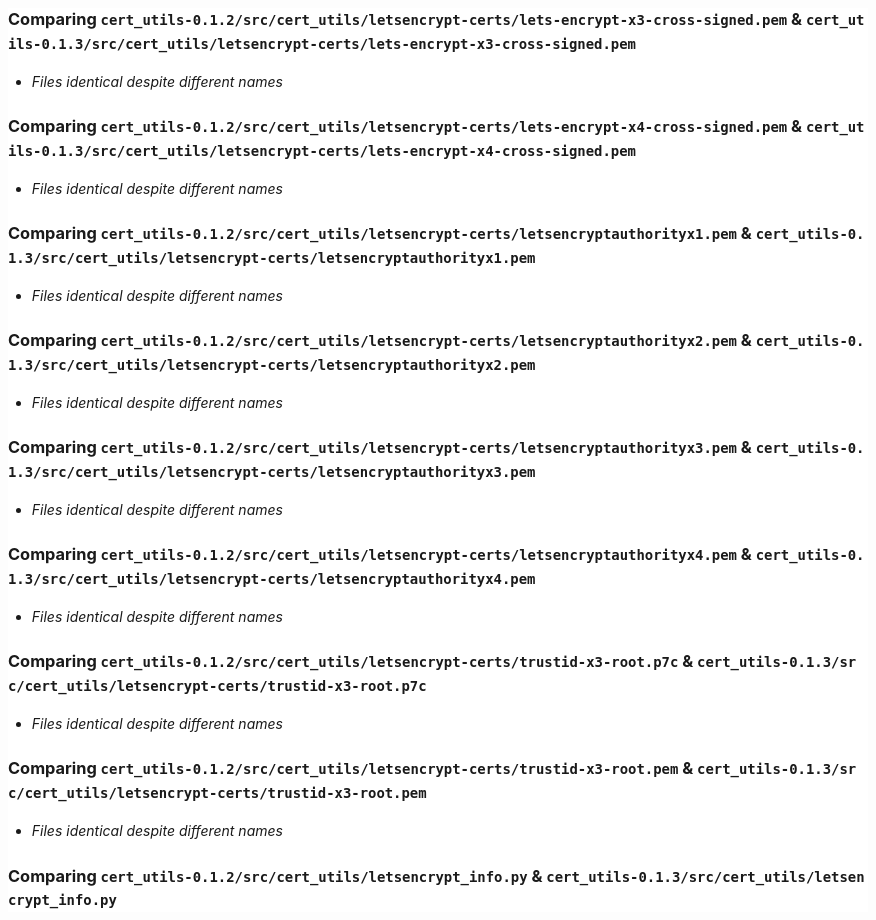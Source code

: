### Comparing `cert_utils-0.1.2/src/cert_utils/letsencrypt-certs/lets-encrypt-x3-cross-signed.pem` & `cert_utils-0.1.3/src/cert_utils/letsencrypt-certs/lets-encrypt-x3-cross-signed.pem`

 * *Files identical despite different names*

### Comparing `cert_utils-0.1.2/src/cert_utils/letsencrypt-certs/lets-encrypt-x4-cross-signed.pem` & `cert_utils-0.1.3/src/cert_utils/letsencrypt-certs/lets-encrypt-x4-cross-signed.pem`

 * *Files identical despite different names*

### Comparing `cert_utils-0.1.2/src/cert_utils/letsencrypt-certs/letsencryptauthorityx1.pem` & `cert_utils-0.1.3/src/cert_utils/letsencrypt-certs/letsencryptauthorityx1.pem`

 * *Files identical despite different names*

### Comparing `cert_utils-0.1.2/src/cert_utils/letsencrypt-certs/letsencryptauthorityx2.pem` & `cert_utils-0.1.3/src/cert_utils/letsencrypt-certs/letsencryptauthorityx2.pem`

 * *Files identical despite different names*

### Comparing `cert_utils-0.1.2/src/cert_utils/letsencrypt-certs/letsencryptauthorityx3.pem` & `cert_utils-0.1.3/src/cert_utils/letsencrypt-certs/letsencryptauthorityx3.pem`

 * *Files identical despite different names*

### Comparing `cert_utils-0.1.2/src/cert_utils/letsencrypt-certs/letsencryptauthorityx4.pem` & `cert_utils-0.1.3/src/cert_utils/letsencrypt-certs/letsencryptauthorityx4.pem`

 * *Files identical despite different names*

### Comparing `cert_utils-0.1.2/src/cert_utils/letsencrypt-certs/trustid-x3-root.p7c` & `cert_utils-0.1.3/src/cert_utils/letsencrypt-certs/trustid-x3-root.p7c`

 * *Files identical despite different names*

### Comparing `cert_utils-0.1.2/src/cert_utils/letsencrypt-certs/trustid-x3-root.pem` & `cert_utils-0.1.3/src/cert_utils/letsencrypt-certs/trustid-x3-root.pem`

 * *Files identical despite different names*

### Comparing `cert_utils-0.1.2/src/cert_utils/letsencrypt_info.py` & `cert_utils-0.1.3/src/cert_utils/letsencrypt_info.py`
